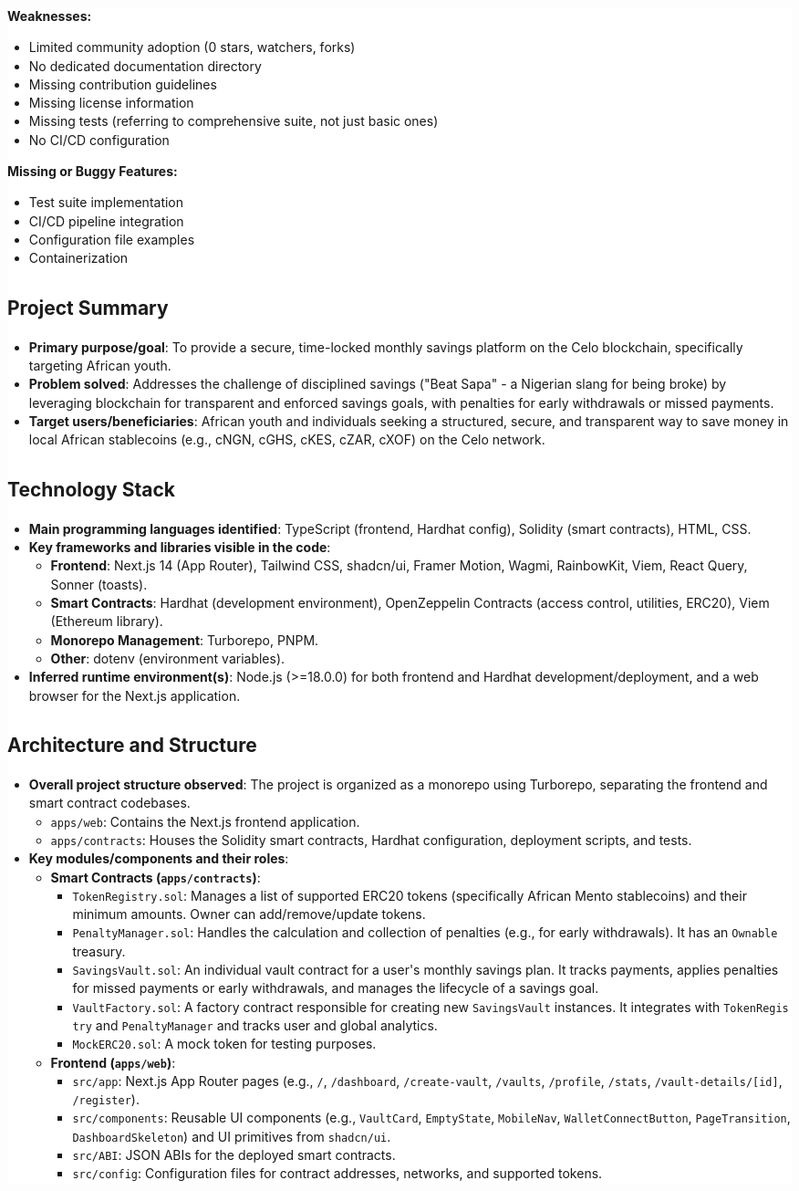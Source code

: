 **Weaknesses:**
- Limited community adoption (0 stars, watchers, forks)
- No dedicated documentation directory
- Missing contribution guidelines
- Missing license information
- Missing tests (referring to comprehensive suite, not just basic ones)
- No CI/CD configuration

**Missing or Buggy Features:**
- Test suite implementation
- CI/CD pipeline integration
- Configuration file examples
- Containerization

## Project Summary
- **Primary purpose/goal**: To provide a secure, time-locked monthly savings platform on the Celo blockchain, specifically targeting African youth.
- **Problem solved**: Addresses the challenge of disciplined savings ("Beat Sapa" - a Nigerian slang for being broke) by leveraging blockchain for transparent and enforced savings goals, with penalties for early withdrawals or missed payments.
- **Target users/beneficiaries**: African youth and individuals seeking a structured, secure, and transparent way to save money in local African stablecoins (e.g., cNGN, cGHS, cKES, cZAR, cXOF) on the Celo network.

## Technology Stack
- **Main programming languages identified**: TypeScript (frontend, Hardhat config), Solidity (smart contracts), HTML, CSS.
- **Key frameworks and libraries visible in the code**:
    - **Frontend**: Next.js 14 (App Router), Tailwind CSS, shadcn/ui, Framer Motion, Wagmi, RainbowKit, Viem, React Query, Sonner (toasts).
    - **Smart Contracts**: Hardhat (development environment), OpenZeppelin Contracts (access control, utilities, ERC20), Viem (Ethereum library).
    - **Monorepo Management**: Turborepo, PNPM.
    - **Other**: dotenv (environment variables).
- **Inferred runtime environment(s)**: Node.js (>=18.0.0) for both frontend and Hardhat development/deployment, and a web browser for the Next.js application.

## Architecture and Structure
- **Overall project structure observed**: The project is organized as a monorepo using Turborepo, separating the frontend and smart contract codebases.
    - `apps/web`: Contains the Next.js frontend application.
    - `apps/contracts`: Houses the Solidity smart contracts, Hardhat configuration, deployment scripts, and tests.
- **Key modules/components and their roles**:
    - **Smart Contracts (`apps/contracts`)**:
        - `TokenRegistry.sol`: Manages a list of supported ERC20 tokens (specifically African Mento stablecoins) and their minimum amounts. Owner can add/remove/update tokens.
        - `PenaltyManager.sol`: Handles the calculation and collection of penalties (e.g., for early withdrawals). It has an `Ownable` treasury.
        - `SavingsVault.sol`: An individual vault contract for a user's monthly savings plan. It tracks payments, applies penalties for missed payments or early withdrawals, and manages the lifecycle of a savings goal.
        - `VaultFactory.sol`: A factory contract responsible for creating new `SavingsVault` instances. It integrates with `TokenRegistry` and `PenaltyManager` and tracks user and global analytics.
        - `MockERC20.sol`: A mock token for testing purposes.
    - **Frontend (`apps/web`)**:
        - `src/app`: Next.js App Router pages (e.g., `/`, `/dashboard`, `/create-vault`, `/vaults`, `/profile`, `/stats`, `/vault-details/[id]`, `/register`).
        - `src/components`: Reusable UI components (e.g., `VaultCard`, `EmptyState`, `MobileNav`, `WalletConnectButton`, `PageTransition`, `DashboardSkeleton`) and UI primitives from `shadcn/ui`.
        - `src/ABI`: JSON ABIs for the deployed smart contracts.
        - `src/config`: Configuration files for contract addresses, networks, and supported tokens.